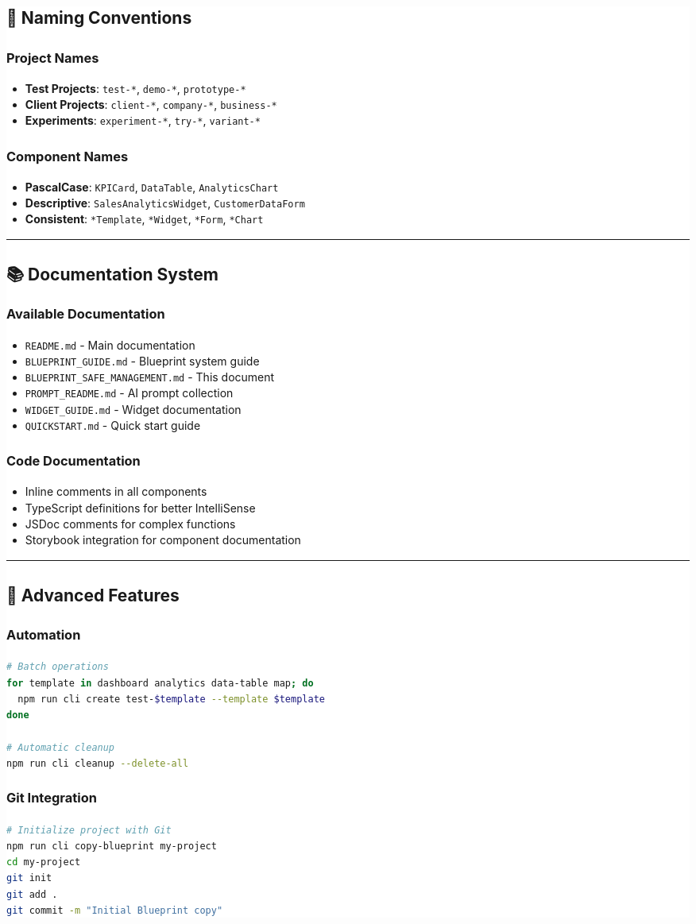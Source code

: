 ## 🎯 Naming Conventions

### Project Names
- **Test Projects**: `test-*`, `demo-*`, `prototype-*`
- **Client Projects**: `client-*`, `company-*`, `business-*`
- **Experiments**: `experiment-*`, `try-*`, `variant-*`

### Component Names
- **PascalCase**: `KPICard`, `DataTable`, `AnalyticsChart`
- **Descriptive**: `SalesAnalyticsWidget`, `CustomerDataForm`
- **Consistent**: `*Template`, `*Widget`, `*Form`, `*Chart`

---

## 📚 Documentation System

### Available Documentation
- `README.md` - Main documentation
- `BLUEPRINT_GUIDE.md` - Blueprint system guide
- `BLUEPRINT_SAFE_MANAGEMENT.md` - This document
- `PROMPT_README.md` - AI prompt collection
- `WIDGET_GUIDE.md` - Widget documentation
- `QUICKSTART.md` - Quick start guide

### Code Documentation
- Inline comments in all components
- TypeScript definitions for better IntelliSense
- JSDoc comments for complex functions
- Storybook integration for component documentation

---

## 🔮 Advanced Features

### Automation
```bash
# Batch operations
for template in dashboard analytics data-table map; do
  npm run cli create test-$template --template $template
done

# Automatic cleanup
npm run cli cleanup --delete-all
```

### Git Integration
```bash
# Initialize project with Git
npm run cli copy-blueprint my-project
cd my-project
git init
git add .
git commit -m "Initial Blueprint copy"
```
